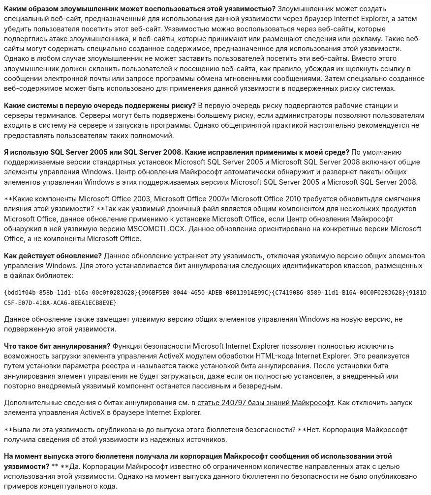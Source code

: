 **Каким образом злоумышленник может воспользоваться этой уязвимостью?**
Злоумышленник может создать специальный веб-сайт, предназначенный для использования данной уязвимости через браузер Internet Explorer, а затем убедить пользователя посетить этот веб-сайт. Уязвимостью можно воспользоваться через веб-сайты, которые подверглись атаке злоумышленника, и веб-сайты, которые принимают или размещают сведения или рекламу. Такие веб-сайты могут содержать специально созданное содержимое, предназначенное для использования этой уязвимости. Однако в любом случае злоумышленник не может заставить пользователей посетить эти веб-сайты. Вместо этого злоумышленник должен склонить пользователей к посещению веб-сайта, как правило, убеждая их щелкнуть ссылку в сообщении электронной почты или запросе программы обмена мгновенными сообщениями. Затем специально созданное веб-содержимое может быть использовано для применения данной уязвимости в подверженных риску системах.

**Какие системы в первую очередь подвержены риску?**
В первую очередь риску подвергаются рабочие станции и серверы терминалов. Серверы могут быть подвержены большему риску, если администраторы позволяют пользователям входить в систему на сервере и запускать программы. Однако общепринятой практикой настоятельно рекомендуется не предоставлять пользователям таких полномочий.

**Я использую SQL Server 2005 или SQL Server 2008. Какие исправления применимы к моей среде?**
По умолчанию поддерживаемые версии стандартных установок Microsoft SQL Server 2005 и Microsoft SQL Server 2008 включают общие элементы управления Windows. Центр обновления Майкрософт автоматически обнаружит и развернет пакеты общих элементов управления Windows в этих поддерживаемых версиях Microsoft SQL Server 2005 и Microsoft SQL Server 2008.

**Какие компоненты Microsoft Office 2003, Microsoft Office 2007и Microsoft Office 2010 требуется обновитьдля смягчения влияния этой уязвимости?
**Так как уязвимый двоичный файл является общим компонентом для нескольких продуктов Microsoft Office, данное обновление применимо к установке Microsoft Office, если Центр обновления Майкрософт обнаружил в ней уязвимую версию MSCOMCTL.OCX. Данное обновление ориентировано на конкретные версии Microsoft Office, а не компоненты Microsoft Office.

**Как действует обновление?**
Данное обновление устраняет эту уязвимость, отключая уязвимую версию общих элементов управления Windows. Для этого устанавливается бит аннулирования следующих идентификаторов классов, размещенных в файлах библиотек:

`{bdd1f04b-858b-11d1-b16a-00c0f0283628}{996BF5E0-8044-4650-ADEB-0B013914E99C}{C74190B6-8589-11d1-B16A-00C0F0283628}{9181DC5F-E07D-418A-ACA6-8EEA1ECB8E9E}`

Данное обновление также замещает уязвимую версию общих элементов управления Windows на новую версию, не подверженную этой уязвимости.

**Что такое бит аннулирования?**
Функция безопасности Microsoft Internet Explorer позволяет полностью исключить возможность загрузки элемента управления ActiveX модулем обработки HTML-кода Internet Explorer. Это реализуется путем установки параметра реестра и называется также установкой бита аннулирования. После установки бита аннулирования элемент управления не будет загружаться, даже если он полностью установлен, а внедренный или повторно внедряемый уязвимый компонент останется пассивным и безвредным.

Дополнительные сведения о битах аннулирования см. в [статье 240797 базы знаний Майкрософт](http://support.microsoft.com/kb/240797). Как отключить запуск элемента управления ActiveX в браузере Internet Explorer.

**Была ли эта уязвимость опубликована до выпуска этого бюллетеня безопасности?
**Нет. Корпорация Майкрософт получила сведения об этой уязвимости из надежных источников.

**На момент выпуска этого бюллетеня получала ли корпорация Майкрософт сообщения об использовании этой уязвимости?** **
**Да. Корпорации Майкрософт известно об ограниченном количестве направленных атак с целью использования этой уязвимости. Однако на момент выпуска данного бюллетеня по безопасности не было опубликовано примеров концептуального кода.

